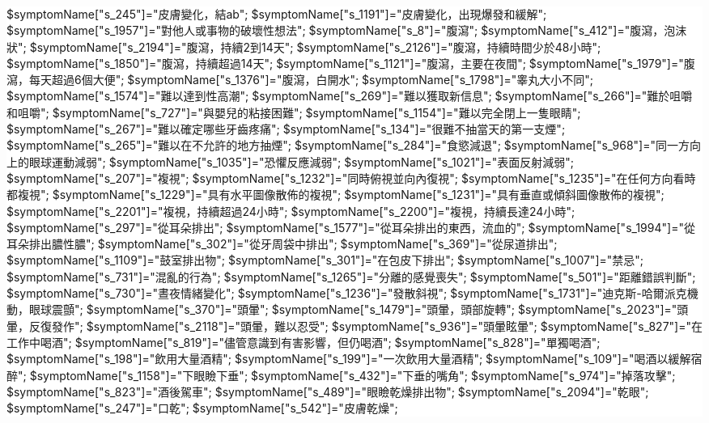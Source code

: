 $symptomName["s_245"]="皮膚變化，結ab";
$symptomName["s_1191"]="皮膚變化，出現爆發和緩解";
$symptomName["s_1957"]="對他人或事物的破壞性想法";
$symptomName["s_8"]="腹瀉";
$symptomName["s_412"]="腹瀉，泡沫狀";
$symptomName["s_2194"]="腹瀉，持續2到14天";
$symptomName["s_2126"]="腹瀉，持續時間少於48小時";
$symptomName["s_1850"]="腹瀉，持續超過14天";
$symptomName["s_1121"]="腹瀉，主要在夜間";
$symptomName["s_1979"]="腹瀉，每天超過6個大便";
$symptomName["s_1376"]="腹瀉，白開水";
$symptomName["s_1798"]="睾丸大小不同";
$symptomName["s_1574"]="難以達到性高潮";
$symptomName["s_269"]="難以獲取新信息";
$symptomName["s_266"]="難於咀嚼和咀嚼";
$symptomName["s_727"]="與嬰兒的粘接困難";
$symptomName["s_1154"]="難以完全閉上一隻眼睛";
$symptomName["s_267"]="難以確定哪些牙齒疼痛";
$symptomName["s_134"]="很難不抽當天的第一支煙";
$symptomName["s_265"]="難以在不允許的地方抽煙";
$symptomName["s_284"]="食慾減退";
$symptomName["s_968"]="同一方向上的眼球運動減弱";
$symptomName["s_1035"]="恐懼反應減弱";
$symptomName["s_1021"]="表面反射減弱";
$symptomName["s_207"]="複視";
$symptomName["s_1232"]="同時俯視並向內復視";
$symptomName["s_1235"]="在任何方向看時都複視";
$symptomName["s_1229"]="具有水平圖像散佈的複視";
$symptomName["s_1231"]="具有垂直或傾斜圖像散佈的複視";
$symptomName["s_2201"]="複視，持續超過24小時";
$symptomName["s_2200"]="複視，持續長達24小時";
$symptomName["s_297"]="從耳朵排出";
$symptomName["s_1577"]="從耳朵排出的東西，流血的";
$symptomName["s_1994"]="從耳朵排出膿性膿";
$symptomName["s_302"]="從牙周袋中排出";
$symptomName["s_369"]="從尿道排出";
$symptomName["s_1109"]="鼓室排出物";
$symptomName["s_301"]="在包皮下排出";
$symptomName["s_1007"]="禁忌";
$symptomName["s_731"]="混亂的行為";
$symptomName["s_1265"]="分離的感覺喪失";
$symptomName["s_501"]="距離錯誤判斷";
$symptomName["s_730"]="晝夜情緒變化";
$symptomName["s_1236"]="發散斜視";
$symptomName["s_1731"]="迪克斯-哈爾派克機動，眼球震顫";
$symptomName["s_370"]="頭暈";
$symptomName["s_1479"]="頭暈，頭部旋轉";
$symptomName["s_2023"]="頭暈，反復發作";
$symptomName["s_2118"]="頭暈，難以忍受";
$symptomName["s_936"]="頭暈眩暈";
$symptomName["s_827"]="在工作中喝酒";
$symptomName["s_819"]="儘管意識到有害影響，但仍喝酒";
$symptomName["s_828"]="單獨喝酒";
$symptomName["s_198"]="飲用大量酒精";
$symptomName["s_199"]="一次飲用大量酒精";
$symptomName["s_109"]="喝酒以緩解宿醉";
$symptomName["s_1158"]="下眼瞼下垂";
$symptomName["s_432"]="下垂的嘴角";
$symptomName["s_974"]="掉落攻擊";
$symptomName["s_823"]="酒後駕車";
$symptomName["s_489"]="眼瞼乾燥排出物";
$symptomName["s_2094"]="乾眼";
$symptomName["s_247"]="口乾";
$symptomName["s_542"]="皮膚乾燥";